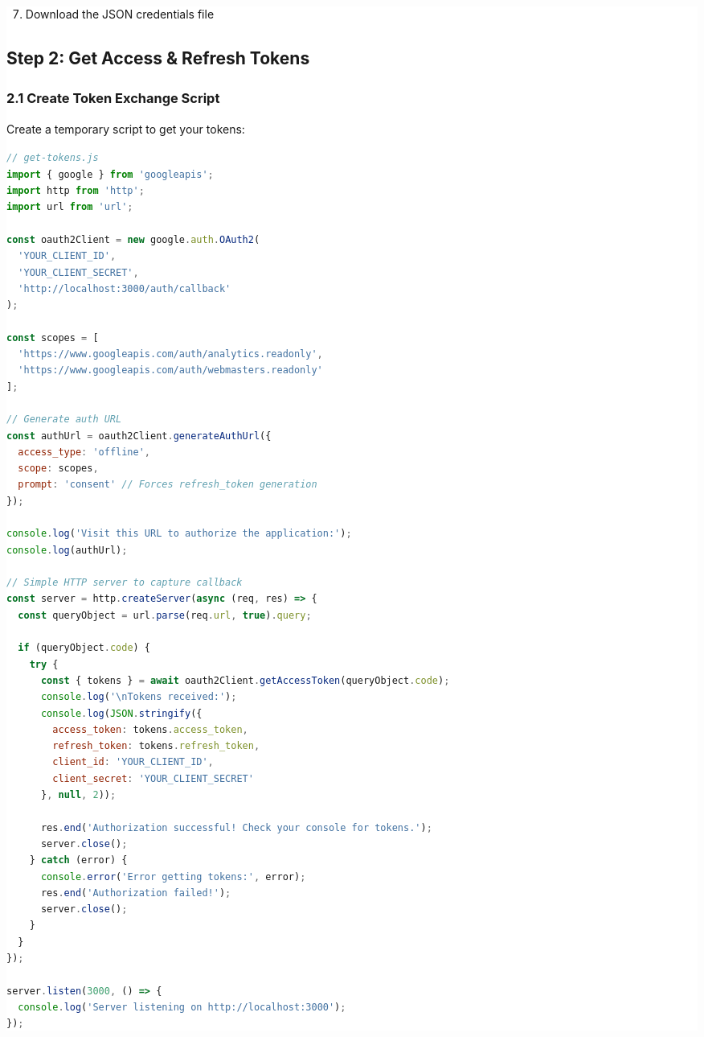 7. Download the JSON credentials file

## Step 2: Get Access & Refresh Tokens

### 2.1 Create Token Exchange Script

Create a temporary script to get your tokens:

```javascript
// get-tokens.js
import { google } from 'googleapis';
import http from 'http';
import url from 'url';

const oauth2Client = new google.auth.OAuth2(
  'YOUR_CLIENT_ID',
  'YOUR_CLIENT_SECRET',
  'http://localhost:3000/auth/callback'
);

const scopes = [
  'https://www.googleapis.com/auth/analytics.readonly',
  'https://www.googleapis.com/auth/webmasters.readonly'
];

// Generate auth URL
const authUrl = oauth2Client.generateAuthUrl({
  access_type: 'offline',
  scope: scopes,
  prompt: 'consent' // Forces refresh_token generation
});

console.log('Visit this URL to authorize the application:');
console.log(authUrl);

// Simple HTTP server to capture callback
const server = http.createServer(async (req, res) => {
  const queryObject = url.parse(req.url, true).query;
  
  if (queryObject.code) {
    try {
      const { tokens } = await oauth2Client.getAccessToken(queryObject.code);
      console.log('\nTokens received:');
      console.log(JSON.stringify({
        access_token: tokens.access_token,
        refresh_token: tokens.refresh_token,
        client_id: 'YOUR_CLIENT_ID',
        client_secret: 'YOUR_CLIENT_SECRET'
      }, null, 2));
      
      res.end('Authorization successful! Check your console for tokens.');
      server.close();
    } catch (error) {
      console.error('Error getting tokens:', error);
      res.end('Authorization failed!');
      server.close();
    }
  }
});

server.listen(3000, () => {
  console.log('Server listening on http://localhost:3000');
});
```